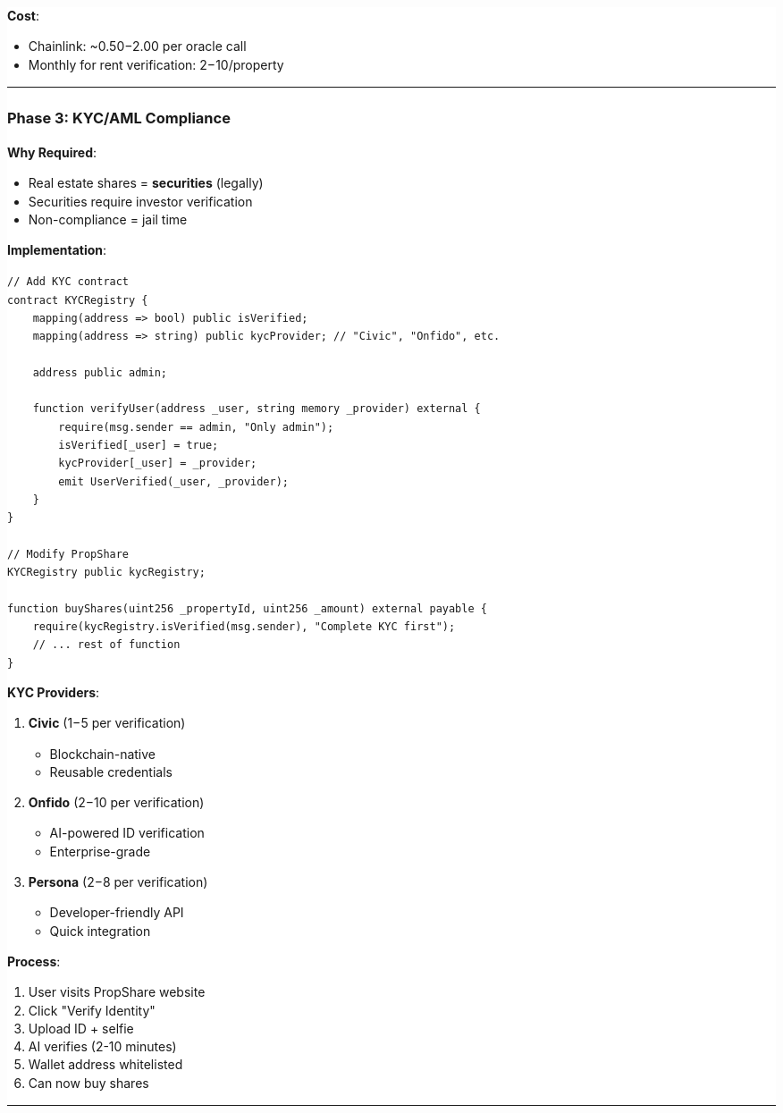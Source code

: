 **Cost**:
- Chainlink: ~$0.50-$2.00 per oracle call
- Monthly for rent verification: $2-$10/property

---

### Phase 3: KYC/AML Compliance

**Why Required**:
- Real estate shares = **securities** (legally)
- Securities require investor verification
- Non-compliance = jail time

**Implementation**:

```solidity
// Add KYC contract
contract KYCRegistry {
    mapping(address => bool) public isVerified;
    mapping(address => string) public kycProvider; // "Civic", "Onfido", etc.
    
    address public admin;
    
    function verifyUser(address _user, string memory _provider) external {
        require(msg.sender == admin, "Only admin");
        isVerified[_user] = true;
        kycProvider[_user] = _provider;
        emit UserVerified(_user, _provider);
    }
}

// Modify PropShare
KYCRegistry public kycRegistry;

function buyShares(uint256 _propertyId, uint256 _amount) external payable {
    require(kycRegistry.isVerified(msg.sender), "Complete KYC first");
    // ... rest of function
}
```

**KYC Providers**:
1. **Civic** ($1-$5 per verification)
   - Blockchain-native
   - Reusable credentials

2. **Onfido** ($2-$10 per verification)
   - AI-powered ID verification
   - Enterprise-grade

3. **Persona** ($2-$8 per verification)
   - Developer-friendly API
   - Quick integration

**Process**:
1. User visits PropShare website
2. Click "Verify Identity"
3. Upload ID + selfie
4. AI verifies (2-10 minutes)
5. Wallet address whitelisted
6. Can now buy shares

---